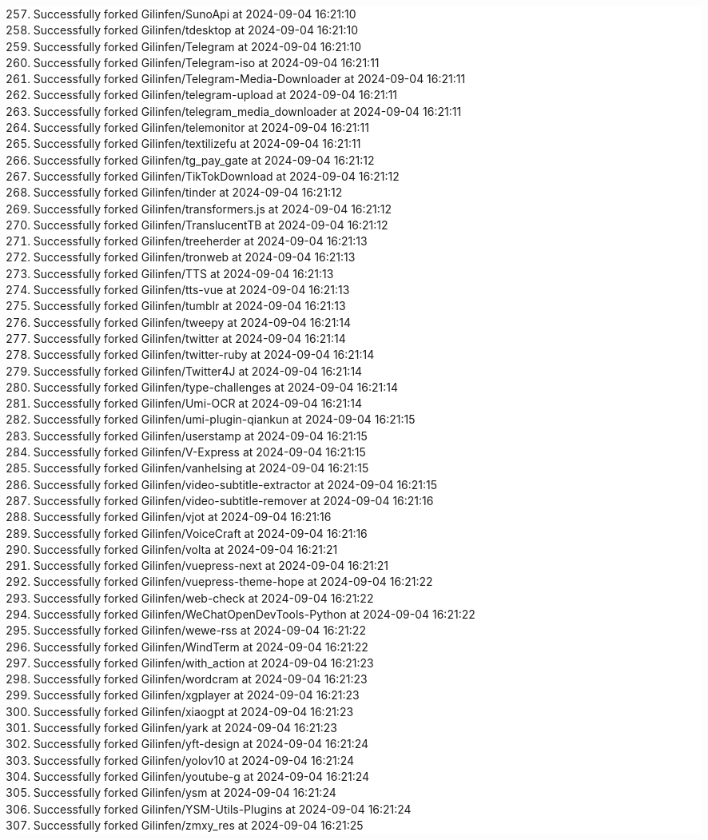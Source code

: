 257. Successfully forked Gilinfen/SunoApi at 2024-09-04 16:21:10
258. Successfully forked Gilinfen/tdesktop at 2024-09-04 16:21:10
259. Successfully forked Gilinfen/Telegram at 2024-09-04 16:21:10
260. Successfully forked Gilinfen/Telegram-iso at 2024-09-04 16:21:11
261. Successfully forked Gilinfen/Telegram-Media-Downloader at 2024-09-04 16:21:11
262. Successfully forked Gilinfen/telegram-upload at 2024-09-04 16:21:11
263. Successfully forked Gilinfen/telegram_media_downloader at 2024-09-04 16:21:11
264. Successfully forked Gilinfen/telemonitor at 2024-09-04 16:21:11
265. Successfully forked Gilinfen/textilizefu at 2024-09-04 16:21:11
266. Successfully forked Gilinfen/tg_pay_gate at 2024-09-04 16:21:12
267. Successfully forked Gilinfen/TikTokDownload at 2024-09-04 16:21:12
268. Successfully forked Gilinfen/tinder at 2024-09-04 16:21:12
269. Successfully forked Gilinfen/transformers.js at 2024-09-04 16:21:12
270. Successfully forked Gilinfen/TranslucentTB at 2024-09-04 16:21:12
271. Successfully forked Gilinfen/treeherder at 2024-09-04 16:21:13
272. Successfully forked Gilinfen/tronweb at 2024-09-04 16:21:13
273. Successfully forked Gilinfen/TTS at 2024-09-04 16:21:13
274. Successfully forked Gilinfen/tts-vue at 2024-09-04 16:21:13
275. Successfully forked Gilinfen/tumblr at 2024-09-04 16:21:13
276. Successfully forked Gilinfen/tweepy at 2024-09-04 16:21:14
277. Successfully forked Gilinfen/twitter at 2024-09-04 16:21:14
278. Successfully forked Gilinfen/twitter-ruby at 2024-09-04 16:21:14
279. Successfully forked Gilinfen/Twitter4J at 2024-09-04 16:21:14
280. Successfully forked Gilinfen/type-challenges at 2024-09-04 16:21:14
281. Successfully forked Gilinfen/Umi-OCR at 2024-09-04 16:21:14
282. Successfully forked Gilinfen/umi-plugin-qiankun at 2024-09-04 16:21:15
283. Successfully forked Gilinfen/userstamp at 2024-09-04 16:21:15
284. Successfully forked Gilinfen/V-Express at 2024-09-04 16:21:15
285. Successfully forked Gilinfen/vanhelsing at 2024-09-04 16:21:15
286. Successfully forked Gilinfen/video-subtitle-extractor at 2024-09-04 16:21:15
287. Successfully forked Gilinfen/video-subtitle-remover at 2024-09-04 16:21:16
288. Successfully forked Gilinfen/vjot at 2024-09-04 16:21:16
289. Successfully forked Gilinfen/VoiceCraft at 2024-09-04 16:21:16
290. Successfully forked Gilinfen/volta at 2024-09-04 16:21:21
291. Successfully forked Gilinfen/vuepress-next at 2024-09-04 16:21:21
292. Successfully forked Gilinfen/vuepress-theme-hope at 2024-09-04 16:21:22
293. Successfully forked Gilinfen/web-check at 2024-09-04 16:21:22
294. Successfully forked Gilinfen/WeChatOpenDevTools-Python at 2024-09-04 16:21:22
295. Successfully forked Gilinfen/wewe-rss at 2024-09-04 16:21:22
296. Successfully forked Gilinfen/WindTerm at 2024-09-04 16:21:22
297. Successfully forked Gilinfen/with_action at 2024-09-04 16:21:23
298. Successfully forked Gilinfen/wordcram at 2024-09-04 16:21:23
299. Successfully forked Gilinfen/xgplayer at 2024-09-04 16:21:23
300. Successfully forked Gilinfen/xiaogpt at 2024-09-04 16:21:23
301. Successfully forked Gilinfen/yark at 2024-09-04 16:21:23
302. Successfully forked Gilinfen/yft-design at 2024-09-04 16:21:24
303. Successfully forked Gilinfen/yolov10 at 2024-09-04 16:21:24
304. Successfully forked Gilinfen/youtube-g at 2024-09-04 16:21:24
305. Successfully forked Gilinfen/ysm at 2024-09-04 16:21:24
306. Successfully forked Gilinfen/YSM-Utils-Plugins at 2024-09-04 16:21:24
307. Successfully forked Gilinfen/zmxy_res at 2024-09-04 16:21:25
